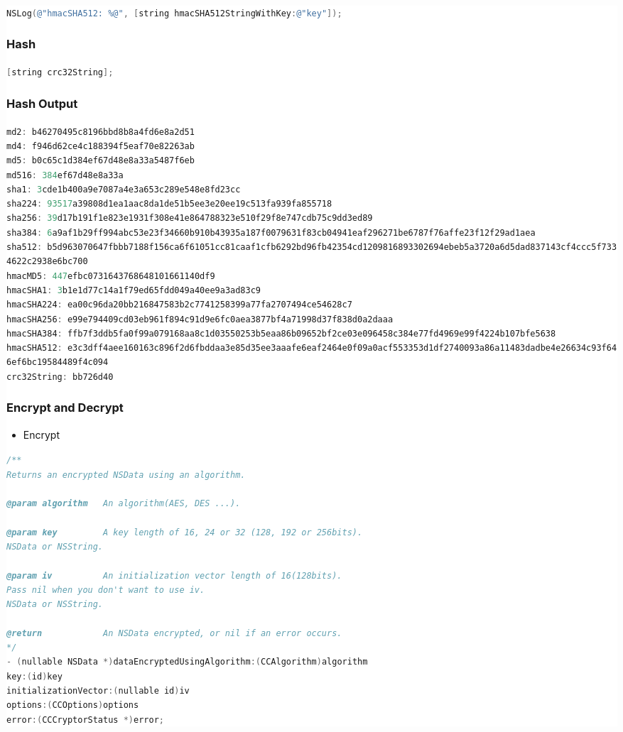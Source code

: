 ``` objective-c
NSLog(@"hmacSHA512: %@", [string hmacSHA512StringWithKey:@"key"]);
```

### Hash
``` objective-c
[string crc32String];
```

### Hash Output
``` objective-c
md2: b46270495c8196bbd8b8a4fd6e8a2d51
md4: f946d62ce4c188394f5eaf70e82263ab
md5: b0c65c1d384ef67d48e8a33a5487f6eb
md516: 384ef67d48e8a33a
sha1: 3cde1b400a9e7087a4e3a653c289e548e8fd23cc
sha224: 93517a39808d1ea1aac8da1de51b5ee3e20ee19c513fa939fa855718
sha256: 39d17b191f1e823e1931f308e41e864788323e510f29f8e747cdb75c9dd3ed89
sha384: 6a9af1b29ff994abc53e23f34660b910b43935a187f0079631f83cb04941eaf296271be6787f76affe23f12f29ad1aea
sha512: b5d963070647fbbb7188f156ca6f61051cc81caaf1cfb6292bd96fb42354cd1209816893302694ebeb5a3720a6d5dad837143cf4ccc5f7334622c2938e6bc700
hmacMD5: 447efbc0731643768648101661140df9
hmacSHA1: 3b1e1d77c14a1f79ed65fdd049a40ee9a3ad83c9
hmacSHA224: ea00c96da20bb216847583b2c7741258399a77fa2707494ce54628c7
hmacSHA256: e99e794409cd03eb961f894c91d9e6fc0aea3877bf4a71998d37f838d0a2daaa
hmacSHA384: ffb7f3ddb5fa0f99a079168aa8c1d03550253b5eaa86b09652bf2ce03e096458c384e77fd4969e99f4224b107bfe5638
hmacSHA512: e3c3dff4aee160163c896f2d6fbddaa3e85d35ee3aaafe6eaf2464e0f09a0acf553353d1df2740093a86a11483dadbe4e26634c93f646ef6bc19584489f4c094
crc32String: bb726d40
```

### Encrypt and Decrypt

- Encrypt
``` objective-c
/**
Returns an encrypted NSData using an algorithm.

@param algorithm   An algorithm(AES, DES ...).

@param key         A key length of 16, 24 or 32 (128, 192 or 256bits).
NSData or NSString.

@param iv          An initialization vector length of 16(128bits).
Pass nil when you don't want to use iv.
NSData or NSString.

@return            An NSData encrypted, or nil if an error occurs.
*/
- (nullable NSData *)dataEncryptedUsingAlgorithm:(CCAlgorithm)algorithm
key:(id)key
initializationVector:(nullable id)iv
options:(CCOptions)options
error:(CCCryptorStatus *)error;
```
